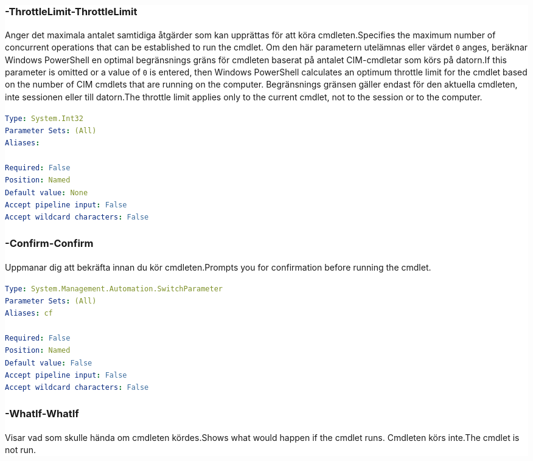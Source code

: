 ### <span data-ttu-id="01f36-145">-ThrottleLimit</span><span class="sxs-lookup"><span data-stu-id="01f36-145">-ThrottleLimit</span></span>
<span data-ttu-id="01f36-146">Anger det maximala antalet samtidiga åtgärder som kan upprättas för att köra cmdleten.</span><span class="sxs-lookup"><span data-stu-id="01f36-146">Specifies the maximum number of concurrent operations that can be established to run the cmdlet.</span></span>
<span data-ttu-id="01f36-147">Om den här parametern utelämnas eller värdet `0` anges, beräknar Windows PowerShell en optimal begränsnings gräns för cmdleten baserat på antalet CIM-cmdletar som körs på datorn.</span><span class="sxs-lookup"><span data-stu-id="01f36-147">If this parameter is omitted or a value of `0` is entered, then Windows PowerShell calculates an optimum throttle limit for the cmdlet based on the number of CIM cmdlets that are running on the computer.</span></span>
<span data-ttu-id="01f36-148">Begränsnings gränsen gäller endast för den aktuella cmdleten, inte sessionen eller till datorn.</span><span class="sxs-lookup"><span data-stu-id="01f36-148">The throttle limit applies only to the current cmdlet, not to the session or to the computer.</span></span>

```yaml
Type: System.Int32
Parameter Sets: (All)
Aliases:

Required: False
Position: Named
Default value: None
Accept pipeline input: False
Accept wildcard characters: False
```

### <span data-ttu-id="01f36-149">-Confirm</span><span class="sxs-lookup"><span data-stu-id="01f36-149">-Confirm</span></span>
<span data-ttu-id="01f36-150">Uppmanar dig att bekräfta innan du kör cmdleten.</span><span class="sxs-lookup"><span data-stu-id="01f36-150">Prompts you for confirmation before running the cmdlet.</span></span>

```yaml
Type: System.Management.Automation.SwitchParameter
Parameter Sets: (All)
Aliases: cf

Required: False
Position: Named
Default value: False
Accept pipeline input: False
Accept wildcard characters: False
```

### <span data-ttu-id="01f36-151">-WhatIf</span><span class="sxs-lookup"><span data-stu-id="01f36-151">-WhatIf</span></span>
<span data-ttu-id="01f36-152">Visar vad som skulle hända om cmdleten kördes.</span><span class="sxs-lookup"><span data-stu-id="01f36-152">Shows what would happen if the cmdlet runs.</span></span>
<span data-ttu-id="01f36-153">Cmdleten körs inte.</span><span class="sxs-lookup"><span data-stu-id="01f36-153">The cmdlet is not run.</span></span>
